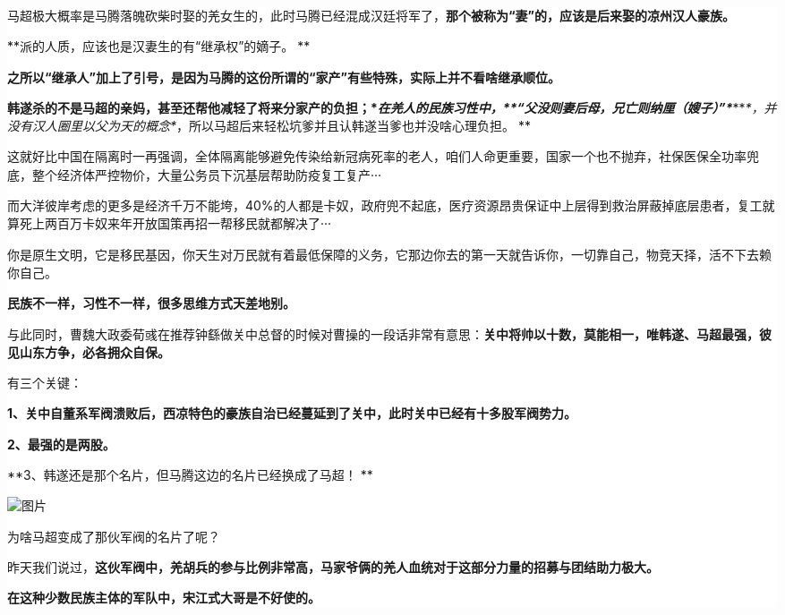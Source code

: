 

马超极大概率是马腾落魄砍柴时娶的羌女生的，此时马腾已经混成汉廷将军了，**那个被称为“妻”的，应该是后来娶的凉州汉人豪族。**



**派的人质，应该也是汉妻生的有“继承权”的嫡子。
**



**之所以“继承人”加上了引号，是因为马腾的这份所谓的“家产”有些特殊，实际上并不看啥继承顺位。**



**韩遂杀的不是马超的亲妈，甚至还帮他减轻了将来分家产的负担；\**在羌人的民族习性中，\*******\*“父没则妻后母，兄亡则纳厘（嫂子）”\*******\*，并没有汉人圈里以父为天的概念\**，所以马超后来轻松坑爹并且认韩遂当爹也并没啥心理负担。
**



这就好比中国在隔离时一再强调，全体隔离能够避免传染给新冠病死率的老人，咱们人命更重要，国家一个也不抛弃，社保医保全功率兜底，整个经济体严控物价，大量公务员下沉基层帮助防疫复工复产···



而大洋彼岸考虑的更多是经济千万不能垮，40%的人都是卡奴，政府兜不起底，医疗资源昂贵保证中上层得到救治屏蔽掉底层患者，复工就算死上两百万卡奴来年开放国策再招一帮移民就都解决了···



你是原生文明，它是移民基因，你天生对万民就有着最低保障的义务，它那边你去的第一天就告诉你，一切靠自己，物竞天择，活不下去赖你自己。



**民族不一样，习性不一样，很多思维方式天差地别。**



与此同时，曹魏大政委荀彧在推荐钟繇做关中总督的时候对曹操的一段话非常有意思：**关中将帅以十数，莫能相一，唯韩遂、马超最强，彼见山东方争，必各拥众自保。**



有三个关键：



**1、关中自董系军阀溃败后，西凉特色的豪族自治已经蔓延到了关中，此时关中已经有十多股军阀势力。**



**2、最强的是两股。**



**3、韩遂还是那个名片，但马腾这边的名片已经换成了马超！
**



![图片](../img/第五十一战：刘备入川（全）曹操换房本之路上的“点炮”盛宴.assets/640-20220428095828436.gif)



为啥马超变成了那伙军阀的名片了呢？



昨天我们说过，**这伙军阀中，羌胡兵的参与比例非常高，马家爷俩的羌人血统对于这部分力量的招募与团结助力极大。**



**在这种少数民族主体的军队中，宋江式大哥是不好使的。**


